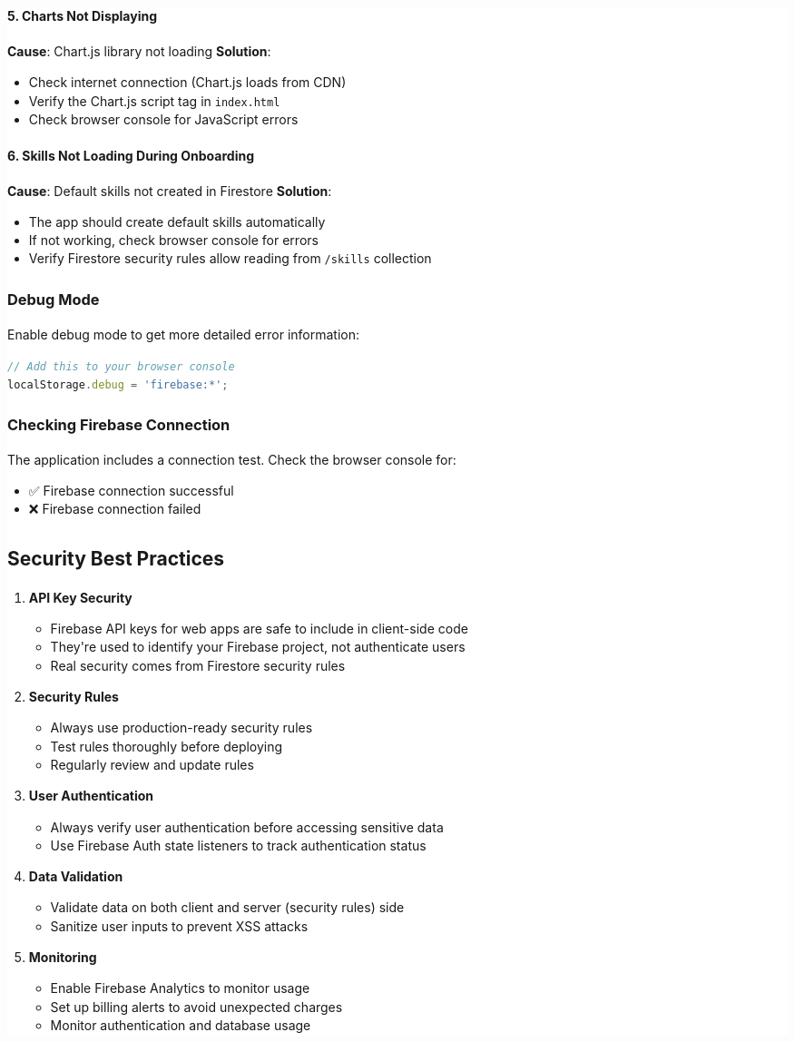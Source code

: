 #### 5. Charts Not Displaying
**Cause**: Chart.js library not loading
**Solution**:
- Check internet connection (Chart.js loads from CDN)
- Verify the Chart.js script tag in `index.html`
- Check browser console for JavaScript errors

#### 6. Skills Not Loading During Onboarding
**Cause**: Default skills not created in Firestore
**Solution**:
- The app should create default skills automatically
- If not working, check browser console for errors
- Verify Firestore security rules allow reading from `/skills` collection

### Debug Mode

Enable debug mode to get more detailed error information:

```javascript
// Add this to your browser console
localStorage.debug = 'firebase:*';
```

### Checking Firebase Connection

The application includes a connection test. Check the browser console for:
- ✅ Firebase connection successful
- ❌ Firebase connection failed

## Security Best Practices

1. **API Key Security**
   - Firebase API keys for web apps are safe to include in client-side code
   - They're used to identify your Firebase project, not authenticate users
   - Real security comes from Firestore security rules

2. **Security Rules**
   - Always use production-ready security rules
   - Test rules thoroughly before deploying
   - Regularly review and update rules

3. **User Authentication**
   - Always verify user authentication before accessing sensitive data
   - Use Firebase Auth state listeners to track authentication status

4. **Data Validation**
   - Validate data on both client and server (security rules) side
   - Sanitize user inputs to prevent XSS attacks

5. **Monitoring**
   - Enable Firebase Analytics to monitor usage
   - Set up billing alerts to avoid unexpected charges
   - Monitor authentication and database usage
